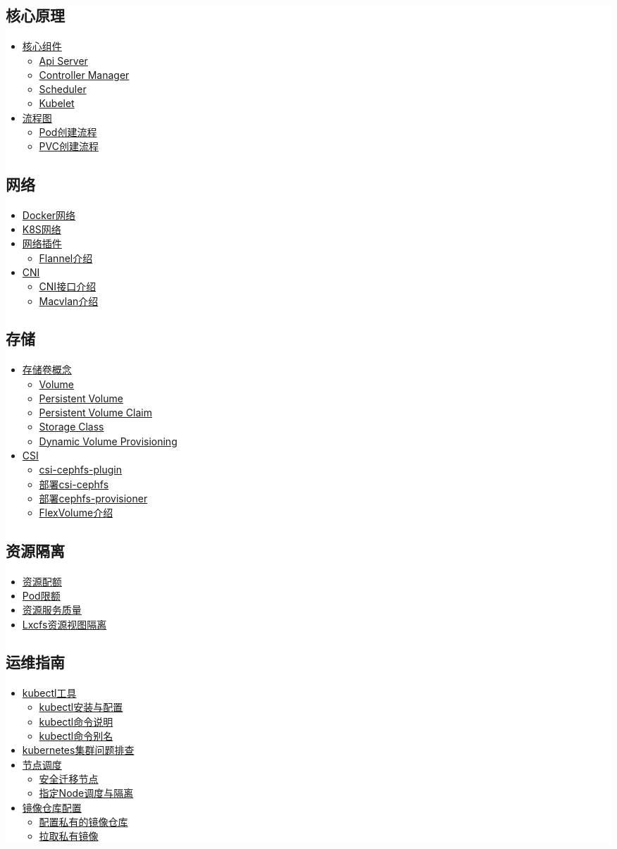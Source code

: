 ## 核心原理

- [核心组件]()
  - [Api Server](principle/kubernetes-core-principle-api-server.md)
  - [Controller Manager](principle/kubernetes-core-principle-controller-manager.md)
  - [Scheduler](principle/kubernetes-core-principle-scheduler.md)
  - [Kubelet](principle/kubernetes-core-principle-kubelet.md)
- [流程图]()
  - [Pod创建流程](principle/flow/pod-flow.md)
  - [PVC创建流程](principle/flow/pvc-flow.md)

## 网络

- [Docker网络](network/docker-network.md)
- [K8S网络](network/kubernetes-network.md)
- [网络插件]()
  - [Flannel介绍](network/flannel/flannel-introduction.md)
- [CNI]()
  - [CNI接口介绍](network/cni/cni.md)
  - [Macvlan介绍](network/cni/macvlan.md)

## 存储

- [存储卷概念]()
  - [Volume](storage/volume.md)
  - [Persistent Volume](storage/persistent-volume.md)
  - [Persistent Volume Claim](storage/persistent-volume-claim.md)
  - [Storage Class](storage/storage-class.md)
  - [Dynamic Volume Provisioning](storage/dynamic-provisioning.md)
- [CSI]()
  - [csi-cephfs-plugin](csi/ceph/csi-cephfs-plugin.md)
  - [部署csi-cephfs](csi/ceph/deploy-csi-cephfs.md)
  - [部署cephfs-provisioner](csi/provisioner/cephfs-provisioner.md)
  - [FlexVolume介绍](csi/flexvolume.md)

## 资源隔离

- [资源配额](resource/resource-quota.md)
- [Pod限额](resource/limit-range.md)
- [资源服务质量](resource/quality-of-service.md)
- [Lxcfs资源视图隔离](resource/lxcfs/lxcfs.md)

## 运维指南

- [kubectl工具]()
  - [kubectl安装与配置](operation/install-kubectl.md)
  - [kubectl命令说明](operation/kubectl-commands.md)
  - [kubectl命令别名](operation/kubectl-alias.md)
- [kubernetes集群问题排查](operation/kubernetes-troubleshooting.md)
- [节点调度]()
  - [安全迁移节点](operation/safely-drain-node.md)
  - [指定Node调度与隔离](operation/nodeselector-and-taint.md)
- [镜像仓库配置]()
  - [配置私有的镜像仓库](operation/registry/config-private-registry.md)
  - [拉取私有镜像](operation/registry/ImagePullSecrets.md)
